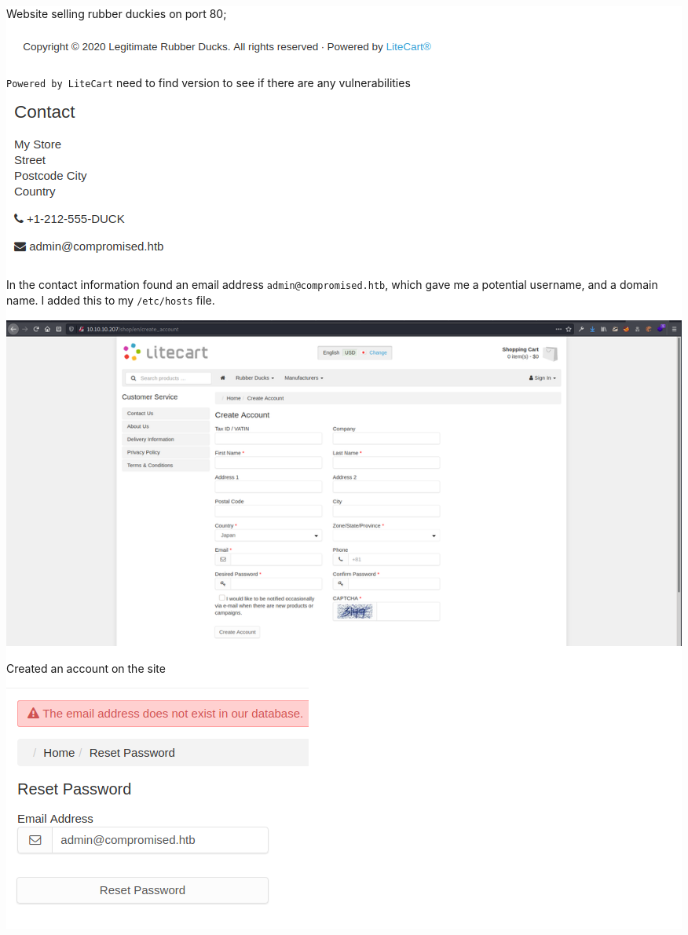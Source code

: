 
Website selling rubber duckies on port 80; 

![](/assets/img/4-litecart.png)

`Powered by LiteCart` need to find version to see if there are any vulnerabilities

![](/assets/img/3-admin.png)

In the contact information found an email address `admin@compromised.htb`, which gave me a potential username, and a domain name.  I added this to my `/etc/hosts` file. 

![](/assets/img/5-create-account.png)

Created an account on the site

![](/assets/img/6-reset-password-fail.png)